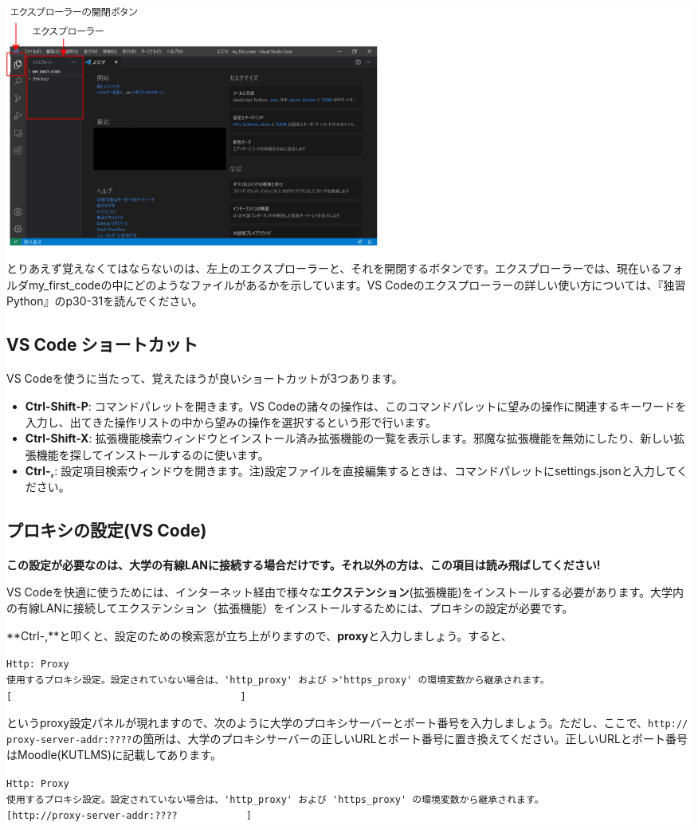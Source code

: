 ![](img/vscode1.png)

とりあえず覚えなくてはならないのは、左上のエクスプローラーと、それを開閉するボタンです。エクスプローラーでは、現在いるフォルダmy_first_codeの中にどのようなファイルがあるかを示しています。VS Codeのエクスプローラーの詳しい使い方については、『独習Python』のp30-31を読んでください。

## VS Code ショートカット

VS Codeを使うに当たって、覚えたほうが良いショートカットが3つあります。

- **Ctrl-Shift-P**: コマンドパレットを開きます。VS Codeの諸々の操作は、このコマンドパレットに望みの操作に関連するキーワードを入力し、出てきた操作リストの中から望みの操作を選択するという形で行います。
- **Ctrl-Shift-X**: 拡張機能検索ウィンドウとインストール済み拡張機能の一覧を表示します。邪魔な拡張機能を無効にしたり、新しい拡張機能を探してインストールするのに使います。
- **Ctrl-,**: 設定項目検索ウィンドウを開きます。注)設定ファイルを直接編集するときは、コマンドパレットにsettings.jsonと入力してください。

## プロキシの設定(VS Code)

**この設定が必要なのは、大学の有線LANに接続する場合だけです。それ以外の方は、この項目は読み飛ばしてください!**

VS Codeを快適に使うためには、インターネット経由で様々な**エクステンション**(拡張機能)をインストールする必要があります。大学内の有線LANに接続してエクステンション（拡張機能）をインストールするためには、プロキシの設定が必要です。

 **Ctrl-,**と叩くと、設定のための検索窓が立ち上がりますので、**proxy**と入力しましょう。すると、

```vscode
Http: Proxy
使用するプロキシ設定。設定されていない場合は、'http_proxy' および >'https_proxy' の環境変数から継承されます。
[                                        ]
```

というproxy設定パネルが現れますので、次のように大学のプロキシサーバーとポート番号を入力しましょう。ただし、ここで、`http://proxy-server-addr:????`の箇所は、大学のプロキシサーバーの正しいURLとポート番号に置き換えてください。正しいURLとポート番号はMoodle(KUTLMS)に記載してあります。

```vscode
Http: Proxy
使用するプロキシ設定。設定されていない場合は、'http_proxy' および 'https_proxy' の環境変数から継承されます。
[http://proxy-server-addr:????            ]
```


